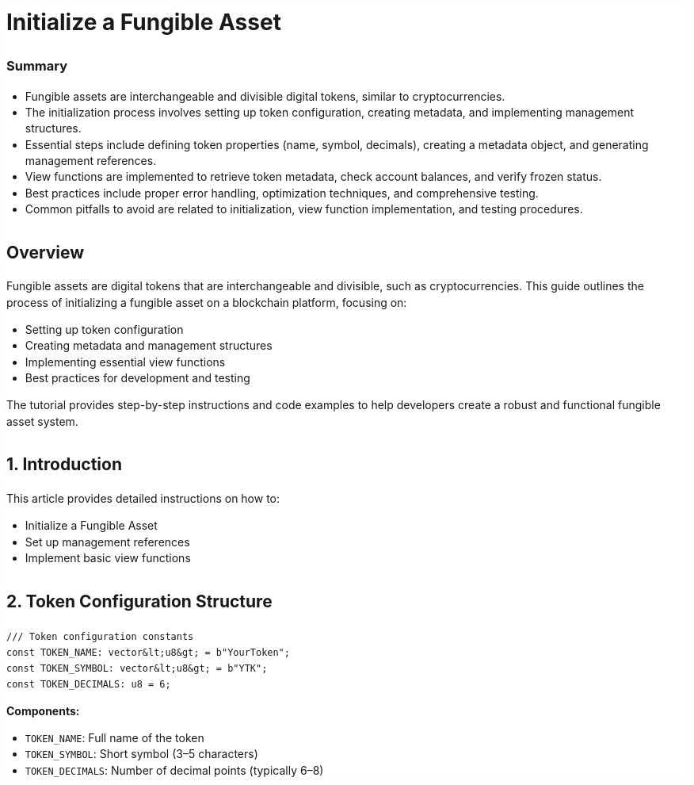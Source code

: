 # Initialize a Fungible Asset

### Summary

- Fungible assets are interchangeable and divisible digital tokens, similar to cryptocurrencies.
- The initialization process involves setting up token configuration, creating metadata, and implementing management structures.
- Essential steps include defining token properties (name, symbol, decimals), creating a metadata object, and generating management references.
- View functions are implemented to retrieve token metadata, check account balances, and verify frozen status.
- Best practices include proper error handling, optimization techniques, and comprehensive testing.
- Common pitfalls to avoid are related to initialization, view function implementation, and testing procedures.

## Overview

Fungible assets are digital tokens that are interchangeable and divisible, such as cryptocurrencies. This guide outlines the process of initializing a fungible asset on a blockchain platform, focusing on:

- Setting up token configuration
- Creating metadata and management structures
- Implementing essential view functions
- Best practices for development and testing

The tutorial provides step-by-step instructions and code examples to help developers create a robust and functional fungible asset system.

## 1. Introduction

This article provides detailed instructions on how to:

- Initialize a Fungible Asset
- Set up management references
- Implement basic view functions

## 2. Token Configuration Structure

```
/// Token configuration constants
const TOKEN_NAME: vector&lt;u8&gt; = b"YourToken";
const TOKEN_SYMBOL: vector&lt;u8&gt; = b"YTK";
const TOKEN_DECIMALS: u8 = 6;
```

**Components:**

- `TOKEN_NAME`: Full name of the token
- `TOKEN_SYMBOL`: Short symbol (3–5 characters)
- `TOKEN_DECIMALS`: Number of decimal points (typically 6–8)
